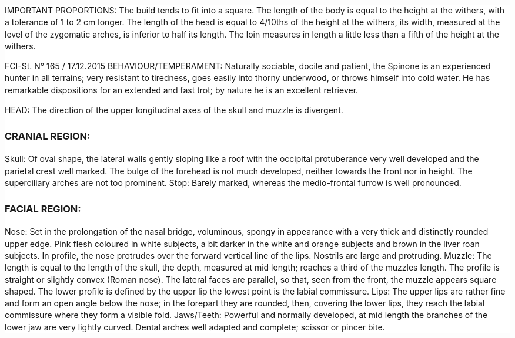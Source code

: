 IMPORTANT PROPORTIONS: The build tends to fit into a
square. The length of the body is equal to the height at the withers,
with a tolerance of 1 to 2 cm longer. The length of the head is equal
to 4/10ths of the height at the withers, its width, measured at the
level of the zygomatic arches, is inferior to half its length. The loin
measures in length a little less than a fifth of the height at the
withers.




FCI-St. N° 165 / 17.12.2015
BEHAVIOUR/TEMPERAMENT: Naturally sociable, docile and
patient, the Spinone is an experienced hunter in all terrains; very
resistant to tiredness, goes easily into thorny underwood, or throws
himself into cold water. He has remarkable dispositions for an
extended and fast trot; by nature he is an excellent retriever.

HEAD: The direction of the upper longitudinal axes of the skull and
muzzle is divergent.

### CRANIAL REGION:


Skull: Of oval shape, the lateral walls gently sloping like a roof with
the occipital protuberance very well developed and the parietal crest
well marked. The bulge of the forehead is not much developed,
neither towards the front nor in height. The superciliary arches are
not too prominent.
Stop: Barely marked, whereas the medio-frontal furrow is well
pronounced.

### FACIAL REGION:


Nose: Set in the prolongation of the nasal bridge, voluminous,
spongy in appearance with a very thick and distinctly rounded upper
edge. Pink flesh coloured in white subjects, a bit darker in the white
and orange subjects and brown in the liver roan subjects. In profile,
the nose protrudes over the forward vertical line of the lips. Nostrils
are large and protruding.
Muzzle: The length is equal to the length of the skull, the depth,
measured at mid length; reaches a third of the muzzles length. The
profile is straight or slightly convex (Roman nose). The lateral faces
are parallel, so that, seen from the front, the muzzle appears square
shaped. The lower profile is defined by the upper lip the lowest point
is the labial commissure.
Lips: The upper lips are rather fine and form an open angle below the
nose; in the forepart they are rounded, then, covering the lower lips,
they reach the labial commissure where they form a visible fold.
Jaws/Teeth: Powerful and normally developed, at mid length the
branches of the lower jaw are very lightly curved. Dental arches well
adapted and complete; scissor or pincer bite.

